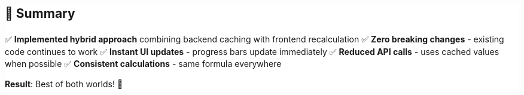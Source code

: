 
## 🎉 Summary

✅ **Implemented hybrid approach** combining backend caching with frontend recalculation
✅ **Zero breaking changes** - existing code continues to work
✅ **Instant UI updates** - progress bars update immediately
✅ **Reduced API calls** - uses cached values when possible
✅ **Consistent calculations** - same formula everywhere

**Result**: Best of both worlds! 🚀
